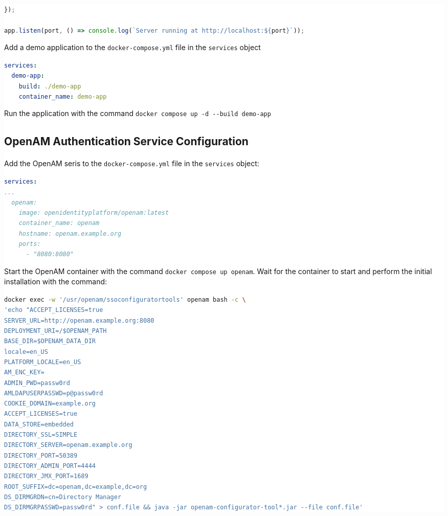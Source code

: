 ```jsx
});

app.listen(port, () => console.log(`Server running at http://localhost:${port}`));
```

Add a demo application to the `docker-compose.yml` file in the `services` object

```yaml
services:
  demo-app:
    build: ./demo-app
    container_name: demo-app
```

Run the application with the command `docker compose up -d --build demo-app`

## OpenAM Authentication Service Configuration

Add the OpenAM seris to the `docker-compose.yml` file in the `services` object:

```yaml
services:
...
  openam:
    image: openidentityplatform/openam:latest
    container_name: openam
    hostname: openam.example.org
    ports:
      - "8080:8080"
```

Start the OpenAM container with the command `docker compose up openam`. Wait for the container to start and perform the initial installation with the command:

```bash
docker exec -w '/usr/openam/ssoconfiguratortools' openam bash -c \
'echo "ACCEPT_LICENSES=true
SERVER_URL=http://openam.example.org:8080
DEPLOYMENT_URI=/$OPENAM_PATH
BASE_DIR=$OPENAM_DATA_DIR
locale=en_US
PLATFORM_LOCALE=en_US
AM_ENC_KEY=
ADMIN_PWD=passw0rd
AMLDAPUSERPASSWD=p@passw0rd
COOKIE_DOMAIN=example.org
ACCEPT_LICENSES=true
DATA_STORE=embedded
DIRECTORY_SSL=SIMPLE
DIRECTORY_SERVER=openam.example.org
DIRECTORY_PORT=50389
DIRECTORY_ADMIN_PORT=4444
DIRECTORY_JMX_PORT=1689
ROOT_SUFFIX=dc=openam,dc=example,dc=org
DS_DIRMGRDN=cn=Directory Manager
DS_DIRMGRPASSWD=passw0rd" > conf.file && java -jar openam-configurator-tool*.jar --file conf.file'
```
